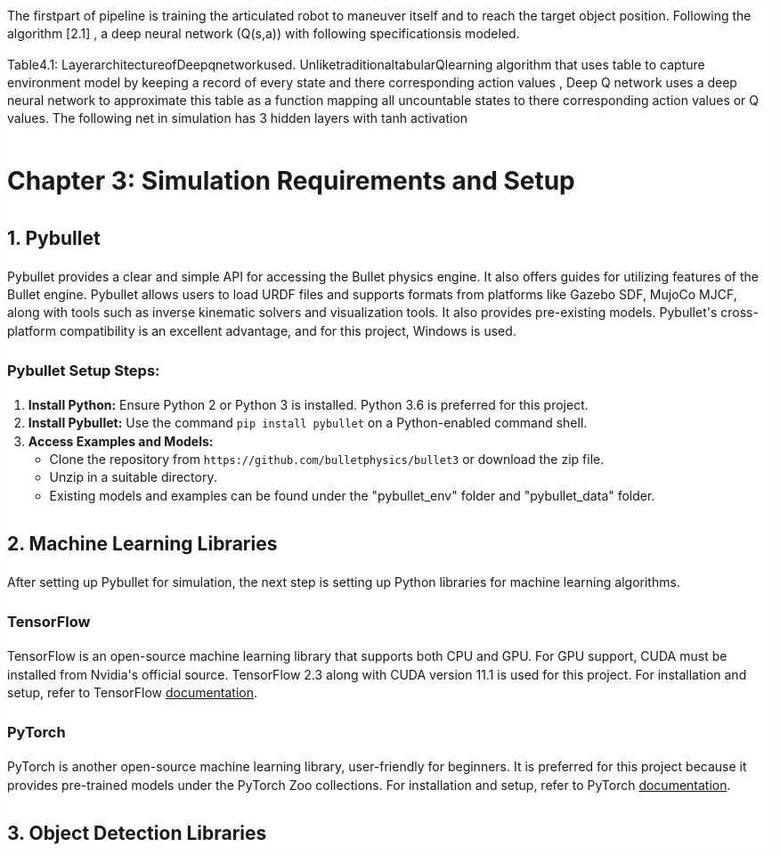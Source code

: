 The firstpart of pipeline is training the articulated robot to maneuver itself and to reach the target object position. Following the algorithm [2.1] , a deep neural network (Q(s,a)) with following specificationsis modeled.

Table4.1: LayerarchitectureofDeepqnetworkused. UnliketraditionaltabularQlearning algorithm that uses table to capture environment model by keeping a record of every state and there corresponding action values , Deep Q network uses a deep neural network to approximate this table as a function mapping all uncountable states to there corresponding action values or Q values. The following net in simulation has 3 hidden layers with tanh activation

# Chapter 3: Simulation Requirements and Setup

## 1. Pybullet

Pybullet provides a clear and simple API for accessing the Bullet physics engine. It also offers guides for utilizing features of the Bullet engine. Pybullet allows users to load URDF files and supports formats from platforms like Gazebo SDF, MujoCo MJCF, along with tools such as inverse kinematic solvers and visualization tools. It also provides pre-existing models. Pybullet's cross-platform compatibility is an excellent advantage, and for this project, Windows is used.

### Pybullet Setup Steps:
1. **Install Python:** Ensure Python 2 or Python 3 is installed. Python 3.6 is preferred for this project.
2. **Install Pybullet:** Use the command `pip install pybullet` on a Python-enabled command shell.
3. **Access Examples and Models:**
   - Clone the repository from `https://github.com/bulletphysics/bullet3` or download the zip file.
   - Unzip in a suitable directory.
   - Existing models and examples can be found under the "pybullet_env" folder and "pybullet_data" folder.

## 2. Machine Learning Libraries

After setting up Pybullet for simulation, the next step is setting up Python libraries for machine learning algorithms.

### TensorFlow

TensorFlow is an open-source machine learning library that supports both CPU and GPU. For GPU support, CUDA must be installed from Nvidia's official source. TensorFlow 2.3 along with CUDA version 11.1 is used for this project. For installation and setup, refer to TensorFlow [documentation](https://www.tensorflow.org/).

### PyTorch

PyTorch is another open-source machine learning library, user-friendly for beginners. It is preferred for this project because it provides pre-trained models under the PyTorch Zoo collections. For installation and setup, refer to PyTorch [documentation](https://pytorch.org/).

## 3. Object Detection Libraries
